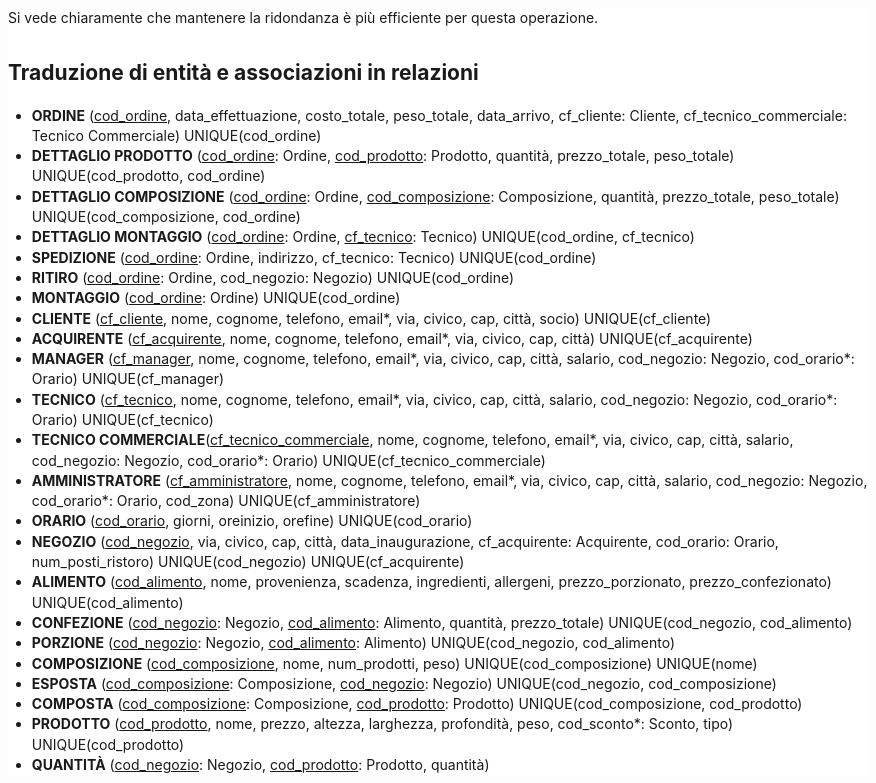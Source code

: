 Si vede chiaramente che mantenere la ridondanza è più efficiente per questa operazione.

<div style="page-break-after: always;"></div>

## Traduzione di entità e associazioni in relazioni
- **ORDINE** (<u>cod_ordine</u>, data_effettuazione, costo_totale, peso_totale, data_arrivo, cf_cliente: Cliente, cf_tecnico_commerciale: Tecnico Commerciale)
UNIQUE(cod_ordine)
- **DETTAGLIO PRODOTTO** (<u>cod_ordine</u>: Ordine, <u>cod_prodotto</u>: Prodotto, quantità, prezzo_totale, peso_totale)
UNIQUE(cod_prodotto, cod_ordine)
- **DETTAGLIO COMPOSIZIONE** (<u>cod_ordine</u>: Ordine, <u>cod_composizione</u>: Composizione, quantità, prezzo_totale, peso_totale)
UNIQUE(cod_composizione, cod_ordine)
- **DETTAGLIO MONTAGGIO** (<u>cod_ordine</u>: Ordine, <u>cf_tecnico</u>: Tecnico)
UNIQUE(cod_ordine, cf_tecnico)
- **SPEDIZIONE** (<u>cod_ordine</u>: Ordine, indirizzo, cf_tecnico: Tecnico)
UNIQUE(cod_ordine)
- **RITIRO** (<u>cod_ordine</u>: Ordine, cod_negozio: Negozio)
UNIQUE(cod_ordine)
- **MONTAGGIO** (<u>cod_ordine</u>: Ordine)
UNIQUE(cod_ordine)
- **CLIENTE** (<u>cf_cliente</u>, nome, cognome, telefono, email*, via, civico, cap, città, socio)
UNIQUE(cf_cliente)
- **ACQUIRENTE** (<u>cf_acquirente</u>, nome, cognome, telefono, email*, via, civico, cap, città)
UNIQUE(cf_acquirente)
- **MANAGER** (<u>cf_manager</u>, nome, cognome, telefono, email*, via, civico, cap, città, salario, cod_negozio: Negozio, cod_orario\*: Orario)
UNIQUE(cf_manager)
- **TECNICO** (<u>cf_tecnico</u>, nome, cognome, telefono, email\*, via, civico, cap, città, salario, cod_negozio: Negozio, cod_orario*: Orario)
UNIQUE(cf_tecnico)
- **TECNICO COMMERCIALE**(<u>cf_tecnico_commerciale</u>, nome, cognome, telefono, email\*, via, civico, cap, città, salario, cod_negozio: Negozio, cod_orario\*: Orario)
UNIQUE(cf_tecnico_commerciale)
- **AMMINISTRATORE** (<u>cf_amministratore</u>, nome, cognome, telefono, email\*, via, civico, cap, città, salario, cod_negozio: Negozio, cod_orario\*: Orario, cod_zona)
UNIQUE(cf_amministratore)
- **ORARIO** (<u>cod_orario</u>, giorni, oreinizio, orefine)
UNIQUE(cod_orario)
- **NEGOZIO** (<u>cod_negozio</u>, via, civico, cap, città, data_inaugurazione, cf_acquirente: Acquirente, cod_orario: Orario, num_posti_ristoro)
UNIQUE(cod_negozio)
UNIQUE(cf_acquirente)
- **ALIMENTO** (<u>cod_alimento</u>, nome, provenienza, scadenza, ingredienti, allergeni, prezzo_porzionato, prezzo_confezionato)
UNIQUE(cod_alimento)
- **CONFEZIONE** (<u>cod_negozio</u>: Negozio, <u>cod_alimento</u>: Alimento, quantità, prezzo_totale)
UNIQUE(cod_negozio, cod_alimento)
- **PORZIONE** (<u>cod_negozio</u>: Negozio, <u>cod_alimento</u>: Alimento)
UNIQUE(cod_negozio, cod_alimento)
- **COMPOSIZIONE** (<u>cod_composizione</u>, nome, num_prodotti, peso)
UNIQUE(cod_composizione)
UNIQUE(nome)
- **ESPOSTA** (<u>cod_composizione</u>: Composizione, <u>cod_negozio</u>: Negozio)
UNIQUE(cod_negozio, cod_composizione)
- **COMPOSTA** (<u>cod_composizione</u>: Composizione, <u>cod_prodotto</u>: Prodotto)
UNIQUE(cod_composizione, cod_prodotto)
- **PRODOTTO** (<u>cod_prodotto</u>, nome, prezzo, altezza, larghezza, profondità, peso, cod_sconto*: Sconto, tipo)
UNIQUE(cod_prodotto)
- **QUANTITÀ** (<u>cod_negozio</u>: Negozio, <u>cod_prodotto</u>: Prodotto, quantità)